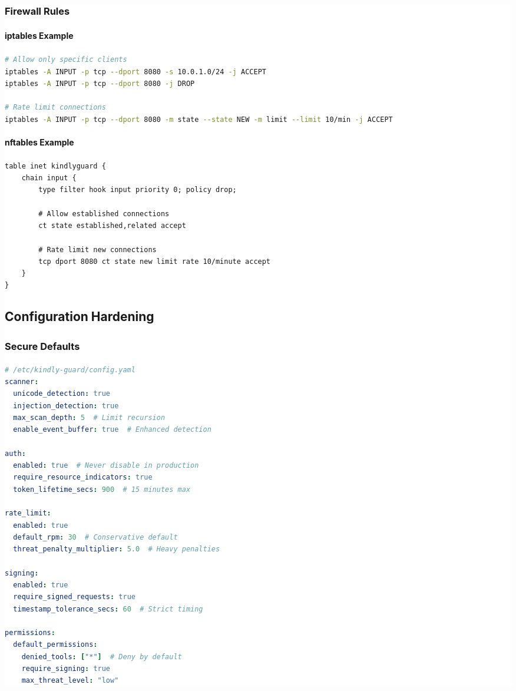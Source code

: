 ### Firewall Rules

#### iptables Example
```bash
# Allow only specific clients
iptables -A INPUT -p tcp --dport 8080 -s 10.0.1.0/24 -j ACCEPT
iptables -A INPUT -p tcp --dport 8080 -j DROP

# Rate limit connections
iptables -A INPUT -p tcp --dport 8080 -m state --state NEW -m limit --limit 10/min -j ACCEPT
```

#### nftables Example
```
table inet kindlyguard {
    chain input {
        type filter hook input priority 0; policy drop;
        
        # Allow established connections
        ct state established,related accept
        
        # Rate limit new connections
        tcp dport 8080 ct state new limit rate 10/minute accept
    }
}
```

## Configuration Hardening

### Secure Defaults

```yaml
# /etc/kindly-guard/config.yaml
scanner:
  unicode_detection: true
  injection_detection: true
  max_scan_depth: 5  # Limit recursion
  enable_event_buffer: true  # Enhanced detection

auth:
  enabled: true  # Never disable in production
  require_resource_indicators: true
  token_lifetime_secs: 900  # 15 minutes max

rate_limit:
  enabled: true
  default_rpm: 30  # Conservative default
  threat_penalty_multiplier: 5.0  # Heavy penalties

signing:
  enabled: true
  require_signed_requests: true
  timestamp_tolerance_secs: 60  # Strict timing

permissions:
  default_permissions:
    denied_tools: ["*"]  # Deny by default
    require_signing: true
    max_threat_level: "low"
```
